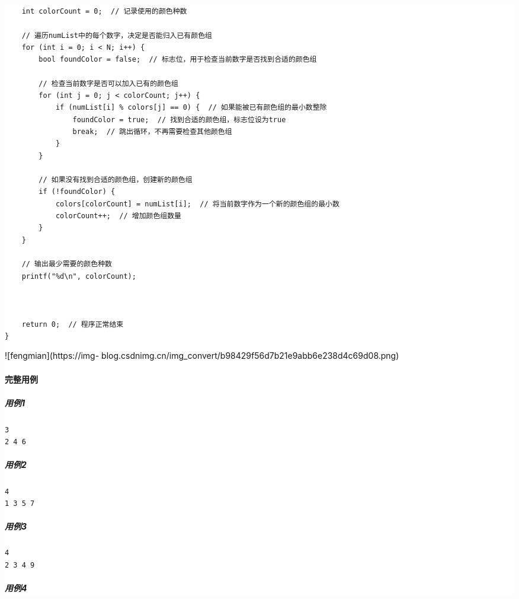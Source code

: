     
        int colorCount = 0;  // 记录使用的颜色种数
    
        // 遍历numList中的每个数字，决定是否能归入已有颜色组
        for (int i = 0; i < N; i++) {
            bool foundColor = false;  // 标志位，用于检查当前数字是否找到合适的颜色组
    
            // 检查当前数字是否可以加入已有的颜色组
            for (int j = 0; j < colorCount; j++) {
                if (numList[i] % colors[j] == 0) {  // 如果能被已有颜色组的最小数整除
                    foundColor = true;  // 找到合适的颜色组，标志位设为true
                    break;  // 跳出循环，不再需要检查其他颜色组
                }
            }
    
            // 如果没有找到合适的颜色组，创建新的颜色组
            if (!foundColor) {
                colors[colorCount] = numList[i];  // 将当前数字作为一个新的颜色组的最小数
                colorCount++;  // 增加颜色组数量
            }
        }
    
        // 输出最少需要的颜色种数
        printf("%d\n", colorCount);
    
     
    
        return 0;  // 程序正常结束
    }
    

![fengmian](https://img-
blog.csdnimg.cn/img_convert/b98429f56d7b21e9abb6e238d4c69d08.png)

#### 完整用例

##### 用例1

    
    
    3
    2 4 6
    

##### 用例2

    
    
    4
    1 3 5 7
    

##### 用例3

    
    
    4
    2 3 4 9
    

##### 用例4
